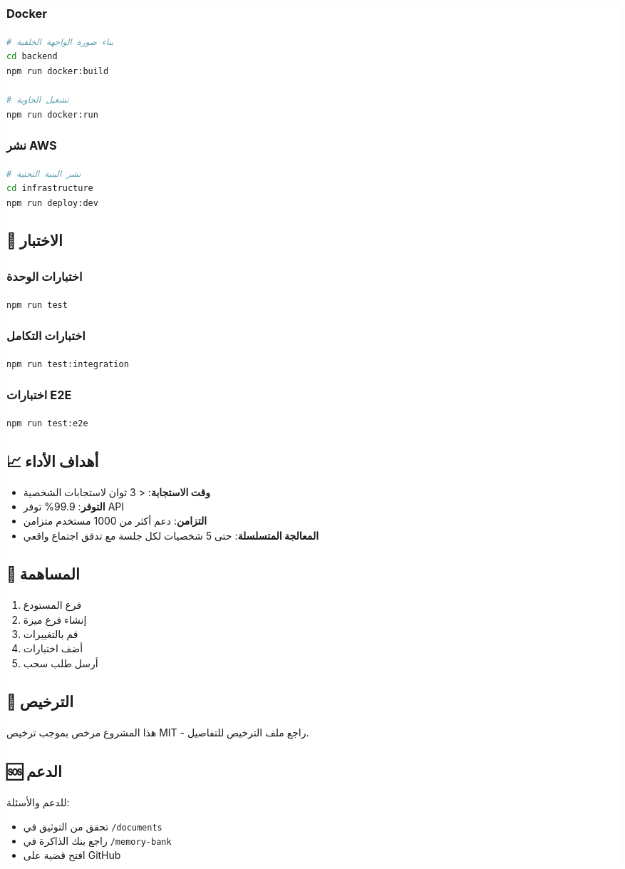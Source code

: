 ### Docker
```bash
# بناء صورة الواجهة الخلفية
cd backend
npm run docker:build

# تشغيل الحاوية
npm run docker:run
```

### نشر AWS
```bash
# نشر البنية التحتية
cd infrastructure
npm run deploy:dev
```

## 🧪 الاختبار

### اختبارات الوحدة
```bash
npm run test
```

### اختبارات التكامل
```bash
npm run test:integration
```

### اختبارات E2E
```bash
npm run test:e2e
```

## 📈 أهداف الأداء

- **وقت الاستجابة**: < 3 ثوان لاستجابات الشخصية
- **التوفر**: 99.9% توفر API
- **التزامن**: دعم أكثر من 1000 مستخدم متزامن
- **المعالجة المتسلسلة**: حتى 5 شخصيات لكل جلسة مع تدفق اجتماع واقعي

## 🤝 المساهمة

1. فرع المستودع
2. إنشاء فرع ميزة
3. قم بالتغييرات
4. أضف اختبارات
5. أرسل طلب سحب

## 📄 الترخيص

هذا المشروع مرخص بموجب ترخيص MIT - راجع ملف الترخيص للتفاصيل.

## 🆘 الدعم

للدعم والأسئلة:
- تحقق من التوثيق في `/documents`
- راجع بنك الذاكرة في `/memory-bank`
- افتح قضية على GitHub